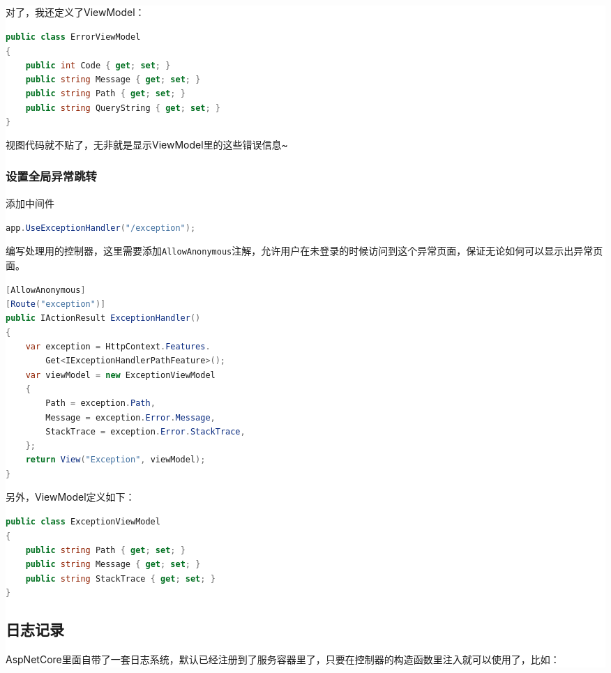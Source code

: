 对了，我还定义了ViewModel：

```c#
public class ErrorViewModel
{
    public int Code { get; set; }
    public string Message { get; set; }
    public string Path { get; set; }
    public string QueryString { get; set; }
}
```

视图代码就不贴了，无非就是显示ViewModel里的这些错误信息~

### 设置全局异常跳转

添加中间件

```c#
app.UseExceptionHandler("/exception");
```

编写处理用的控制器，这里需要添加`AllowAnonymous`注解，允许用户在未登录的时候访问到这个异常页面，保证无论如何可以显示出异常页面。

```c#
[AllowAnonymous]
[Route("exception")]
public IActionResult ExceptionHandler()
{
    var exception = HttpContext.Features.
        Get<IExceptionHandlerPathFeature>();
    var viewModel = new ExceptionViewModel
    {
        Path = exception.Path,
        Message = exception.Error.Message,
        StackTrace = exception.Error.StackTrace,
    };
    return View("Exception", viewModel);
}
```

另外，ViewModel定义如下：

```c#
public class ExceptionViewModel
{
    public string Path { get; set; }
    public string Message { get; set; }
    public string StackTrace { get; set; }
}
```

## 日志记录

AspNetCore里面自带了一套日志系统，默认已经注册到了服务容器里了，只要在控制器的构造函数里注入就可以使用了，比如：
